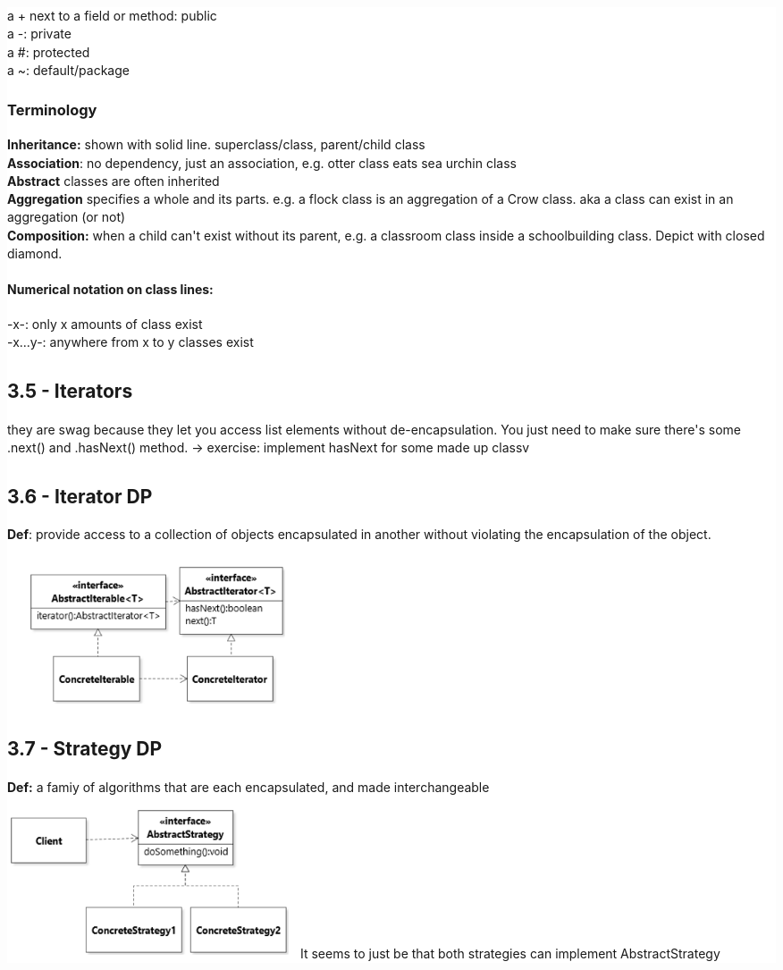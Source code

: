 a + next to a field or method: public<br>
a -: private<br>
a #: protected<br>
a ~: default/package


### Terminology
**Inheritance:** shown with solid line. superclass/class, parent/child class<br>
**Association**: no dependency, just an association, e.g. otter class eats sea urchin class<br>
**Abstract** classes are often inherited<br>
**Aggregation** specifies a whole and its parts. e.g. a flock class is an aggregation of a Crow class. aka a class can exist in an aggregation (or not)<br>
**Composition:** when a child can't exist without its parent, e.g. a classroom class inside a schoolbuilding class. Depict with closed diamond.
#### Numerical notation on class lines:
-x-: only x amounts of class exist<br>
-x...y-: anywhere from x to y classes exist


## 3.5 - Iterators
they are swag because they let you access list elements without de-encapsulation. You just need to make sure there's some .next() and .hasNext() method.
-> exercise: implement hasNext for some made up classv

## 3.6 - Iterator DP
**Def**: provide access to a collection of objects encapsulated in another without violating the encapsulation of the object.<br>
![qownnotes-media-eJyUMt](media/qownnotes-media-eJyUMt.png)

## 3.7 - Strategy DP
**Def:** a famiy of algorithms that are each encapsulated, and made interchangeable
![qownnotes-media-lbLyAR](media/qownnotes-media-lbLyAR.png)
It seems to just be that both strategies can implement AbstractStrategy
